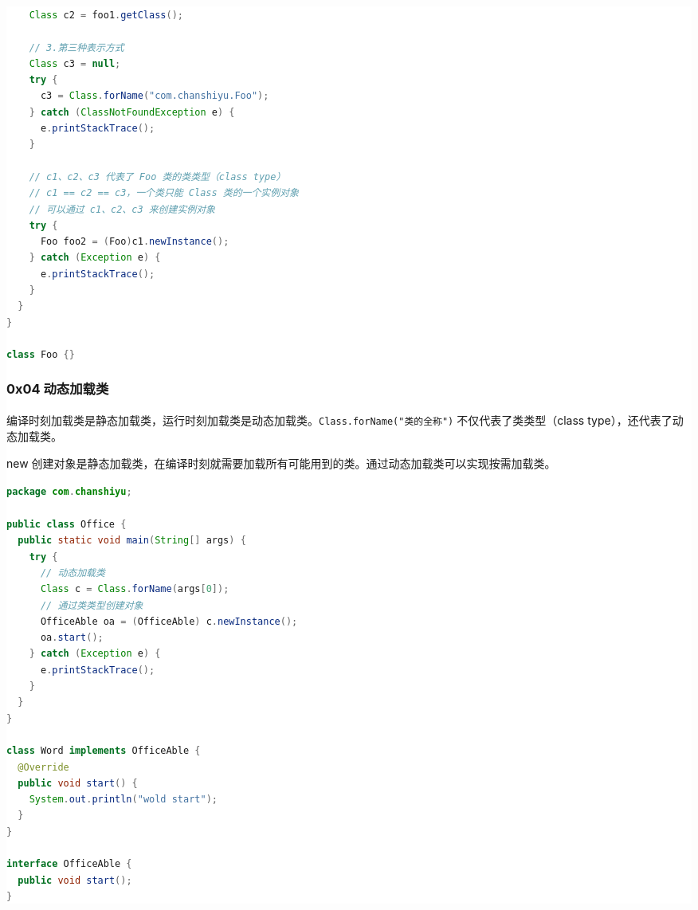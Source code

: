 ```java
    Class c2 = foo1.getClass();

    // 3.第三种表示方式
    Class c3 = null;
    try {
      c3 = Class.forName("com.chanshiyu.Foo");
    } catch (ClassNotFoundException e) {
      e.printStackTrace();
    }

    // c1、c2、c3 代表了 Foo 类的类类型（class type）
    // c1 == c2 == c3，一个类只能 Class 类的一个实例对象
    // 可以通过 c1、c2、c3 来创建实例对象
    try {
      Foo foo2 = (Foo)c1.newInstance();
    } catch (Exception e) {
      e.printStackTrace();
    }
  }
}

class Foo {}
```

### 0x04 动态加载类

编译时刻加载类是静态加载类，运行时刻加载类是动态加载类。`Class.forName("类的全称")` 不仅代表了类类型（class type），还代表了动态加载类。

new 创建对象是静态加载类，在编译时刻就需要加载所有可能用到的类。通过动态加载类可以实现按需加载类。

```java
package com.chanshiyu;

public class Office {
  public static void main(String[] args) {
    try {
      // 动态加载类
      Class c = Class.forName(args[0]);
      // 通过类类型创建对象
      OfficeAble oa = (OfficeAble) c.newInstance();
      oa.start();
    } catch (Exception e) {
      e.printStackTrace();
    }
  }
}

class Word implements OfficeAble {
  @Override
  public void start() {
    System.out.println("wold start");
  }
}

interface OfficeAble {
  public void start();
}
```
